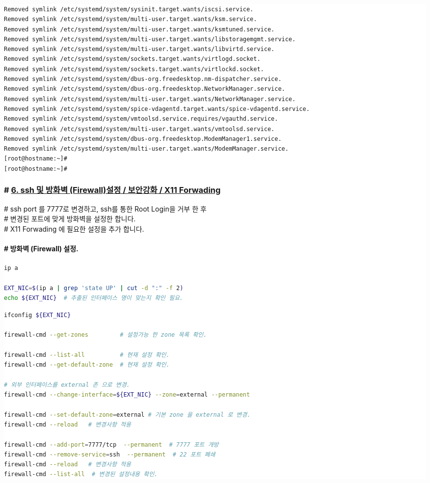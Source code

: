 ```
Removed symlink /etc/systemd/system/sysinit.target.wants/iscsi.service.
Removed symlink /etc/systemd/system/multi-user.target.wants/ksm.service.
Removed symlink /etc/systemd/system/multi-user.target.wants/ksmtuned.service.
Removed symlink /etc/systemd/system/multi-user.target.wants/libstoragemgmt.service.
Removed symlink /etc/systemd/system/multi-user.target.wants/libvirtd.service.
Removed symlink /etc/systemd/system/sockets.target.wants/virtlogd.socket.
Removed symlink /etc/systemd/system/sockets.target.wants/virtlockd.socket.
Removed symlink /etc/systemd/system/dbus-org.freedesktop.nm-dispatcher.service.
Removed symlink /etc/systemd/system/dbus-org.freedesktop.NetworkManager.service.
Removed symlink /etc/systemd/system/multi-user.target.wants/NetworkManager.service.
Removed symlink /etc/systemd/system/spice-vdagentd.target.wants/spice-vdagentd.service.
Removed symlink /etc/systemd/system/vmtoolsd.service.requires/vgauthd.service.
Removed symlink /etc/systemd/system/multi-user.target.wants/vmtoolsd.service.
Removed symlink /etc/systemd/system/dbus-org.freedesktop.ModemManager1.service.
Removed symlink /etc/systemd/system/multi-user.target.wants/ModemManager.service.
[root@hostname:~]#
[root@hostname:~]#
```

### # [6. ssh 및 방화벽 (Firewall)설정 / 보안강화 / X11 Forwading](#목차)
\# ssh port 를 7777로 변경하고, ssh를 통한 Root Login을 거부 한 후  
\# 변경된 포트에 맞게 방화벽을 설정한 합니다.  
\# X11 Forwading 에 필요한 설정을 추가 합니다.  

#### # 방화벽 (Firewall) 설정.
```bash
ip a

EXT_NIC=$(ip a | grep 'state UP' | cut -d ":" -f 2)
echo ${EXT_NIC}  # 추출된 인터페이스 명이 맞는지 확인 필요.
```

```bash
ifconfig ${EXT_NIC}

firewall-cmd --get-zones         # 설정가능 한 zone 목록 확인.

firewall-cmd --list-all          # 현재 설정 확인.
firewall-cmd --get-default-zone  # 현재 설정 확인.

# 외부 인터페이스를 external 존 으로 변경.
firewall-cmd --change-interface=${EXT_NIC} --zone=external --permanent  

firewall-cmd --set-default-zone=external # 기본 zone 을 external 로 변경.
firewall-cmd --reload   # 변경사항 적용

firewall-cmd --add-port=7777/tcp  --permanent  # 7777 포트 개방
firewall-cmd --remove-service=ssh  --permanent  # 22 포트 폐쇄
firewall-cmd --reload   # 변경사항 적용
firewall-cmd --list-all  # 변경된 설정내용 확인.
```
